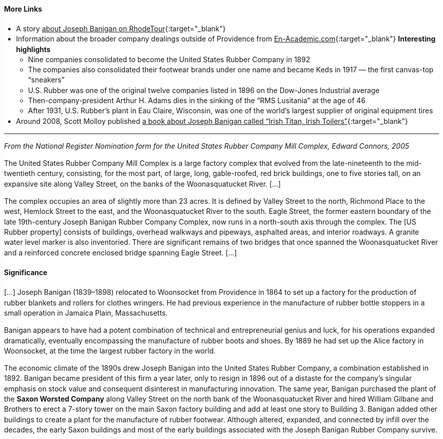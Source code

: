 #### More Links

+ A story [about Joseph Banigan on RhodeTour](//rhodetour.org/items/show/218){:target="_blank"}
+ Information about the broader company dealings outside of Providence from [En-Academic.com](//en-academic.com/dic.nsf/enwiki/1141087){:target="_blank"}  **Interesting highlights**
	+ Nine companies consolidated to become the United States Rubber Company in 1892
	+ The companies also consolidated their footwear brands under one name and became Keds in 1917 — the first canvas-top “sneakers”
	+ U.S. Rubber was one of the original twelve companies listed in 1896 on the Dow-Jones Industrial average
	+ Then-company-president Arthur H. Adams dies in the sinking of the “RMS Lusitania” at the age of 46
	+ After 1931, U.S. Rubber’s plant in Eau Claire, Wisconsin, was one of the world’s largest supplier of original equipment tires
+ Around 2008, Scott Molloy published [a book about Joseph Banigan called “Irish Titan, Irish Toilers”](//www.uri.edu/news/2008/07/uri-professors-book-explores-life-of-joseph-banigan-new-england-labor/){:target="_blank"}

***

_From the National Register Nomination form for the United States Rubber Company Mill Complex, Edward Connors, 2005_

The United States Rubber Company Mill Complex is a large factory complex that evolved from the late-nineteenth to the mid-twentieth century, consisting, for the most part, of large, long, gable-roofed, red brick buildings, one to five stories tall, on an expansive site along Valley Street, on the banks of the Woonasquatucket River. […]

The complex occupies an area of slightly more than 23 acres. It is defined by Valley Street to the north, Richmond Place to the west, Hemlock Street to the east, and the Woonasquatucket River to the south. Eagle Street, the former eastern boundary of the late 19th-century Joseph Banigan Rubber Company Complex, now runs in a north-south axis through the complex. The [US Rubber property] consists of buildings, overhead walkways and pipeways, asphalted areas, and interior roadways. A granite water level marker is also inventoried. There are significant remains of two bridges that once spanned the Woonasquatucket River and a reinforced concrete enclosed bridge spanning Eagle Street. […]

#### Significance

[…] Joseph Banigan (1839–1898) relocated to Woonsocket from Providence in 1864 to set up a factory for the production of rubber blankets and rollers for clothes wringers. He had previous experience in the manufacture of rubber bottle stoppers in a small operation in Jamaica Plain, Massachusetts.

Banigan appears to have had a potent combination of technical and entrepreneurial genius and luck, for his operations expanded dramatically, eventually encompassing the manufacture of rubber boots and shoes. By 1889 he had set up the Alice factory in Woonsocket, at the time the largest rubber factory in the world.

The economic climate of the 1890s drew Joseph Banigan into the United States Rubber Company, a combination established in 1892. Banigan became president of this firm a year later, only to resign in 1896 out of a distaste for the company’s singular emphasis on stock value and consequent disinterest in manufacturing innovation. The same year, Banigan purchased the plant of the **Saxon Worsted Company** along Valley Street on the north bank of the Woonasquatucket River and hired William Gilbane and Brothers to erect a 7-story tower on the main Saxon factory building and add at least one story to Building 3. Banigan added other buildings to create a plant for the manufacture of rubber footwear. Although altered, expanded, and connected by infill over the decades, the early Saxon buildings and most of the early buildings associated with the Joseph Banigan Rubber Company survive.


[^1]: Rachel Rafaelian was Alex & Ani’s director of merchandise control and designer of the Vintage 66 line, and by last name alone, seems to be a relative of owner Carolyn Rafaelian. (Source: https://www.rimonthly.com/a-charmed-existence/2/) She has had an address at Monohasset Mill, North Kingston, and the Butcher Block studios. 
[^2]: “Valley project boosts arts community; former mill to provide affordable space,” Chris Barrett, Providence Business News, November 29, 2010. Captured from an Archive.org copy at https://web.archive.org/web/20101129133806/http://pbn.com/Valley-project-boosts-arts-community,54046
[^3]: “Historic mill re-opens with incubator space,’ South Coast Today, April 22, 2011. Captured July 31, 2021, from https://www.southcoasttoday.com/article/20110422/SCBULLETIN/105010322
[^4]: Listing in the middle of page 18, Providence Pheonix, February 1, 2013 issue. Captured July 31, 2021, from an archive at https://issuu.com/thebostonphoenix/docs/providence_phoenix_020113_web/18
[^5]: Brady Sullivan Facebook announcement from November, 2016, captured July 31, 2021, from https://www.facebook.com/bradysullivanproperties/posts/introducing-the-newest-location-in-the-brady-sullivan-portfolio-us-rubber-lofts-/1668582900099238/